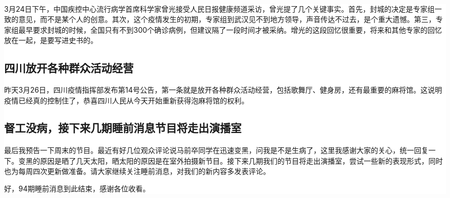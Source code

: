 3月24日下午，中国疾控中心流行病学首席科学家曾光接受人民日报健康频道采访，曾光提了几个关键事实。首先，封城的决定是专家组一致的意见，而不是某个人的创意。其次，这个疫情发生的初期，专家组到武汉见不到地方领导，声音传达不过去，是个重大遗憾。第三，专家组最早要求封城的时候，全国只有不到300个确诊病例，但建议隔了一段时间才被采纳。增光的这段回忆很重要，将来和其他专家的回忆放在一起，是要写进史书的。


## 四川放开各种群众活动经营

昨天3月26日，四川疫情指挥部发布第14号公告，第一条就是放开各种群众活动经营，包括歌舞厅、健身房，还有最重要的麻将馆。这说明疫情已经真的控制住了，恭喜四川人民从今天开始重新获得泡麻将馆的权利。


## 督工没病，接下来几期睡前消息节目将走出演播室

最后我预告一下周末的节目。最近有好几位观众评论说马前卒同学在迅速变黑，问我是不是生病了，这里我感谢大家的关心，统一回复一下。变黑的原因是晒了几天太阳，晒太阳的原因是在室外拍摄新节目。接下来几期我们的节目将走出演播室，尝试一些新的表现形式，同时也为每周四次更新做准备。请大家继续关注睡前消息，对我们的新内容多发表评论。

好，94期睡前消息到此结束，感谢各位收看。